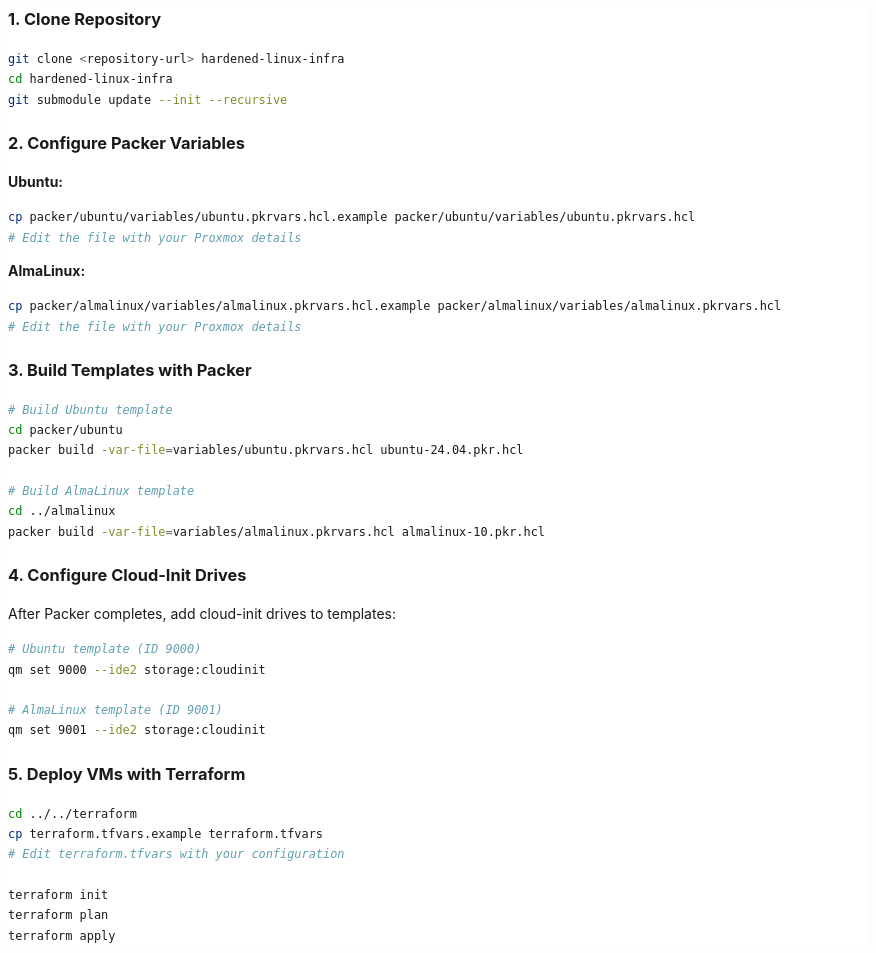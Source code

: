 ### 1. Clone Repository

```bash
git clone <repository-url> hardened-linux-infra
cd hardened-linux-infra
git submodule update --init --recursive
```

### 2. Configure Packer Variables

**Ubuntu:**
```bash
cp packer/ubuntu/variables/ubuntu.pkrvars.hcl.example packer/ubuntu/variables/ubuntu.pkrvars.hcl
# Edit the file with your Proxmox details
```

**AlmaLinux:**
```bash
cp packer/almalinux/variables/almalinux.pkrvars.hcl.example packer/almalinux/variables/almalinux.pkrvars.hcl
# Edit the file with your Proxmox details
```

### 3. Build Templates with Packer

```bash
# Build Ubuntu template
cd packer/ubuntu
packer build -var-file=variables/ubuntu.pkrvars.hcl ubuntu-24.04.pkr.hcl

# Build AlmaLinux template
cd ../almalinux
packer build -var-file=variables/almalinux.pkrvars.hcl almalinux-10.pkr.hcl
```

### 4. Configure Cloud-Init Drives

After Packer completes, add cloud-init drives to templates:

```bash
# Ubuntu template (ID 9000)
qm set 9000 --ide2 storage:cloudinit

# AlmaLinux template (ID 9001)
qm set 9001 --ide2 storage:cloudinit
```

### 5. Deploy VMs with Terraform

```bash
cd ../../terraform
cp terraform.tfvars.example terraform.tfvars
# Edit terraform.tfvars with your configuration

terraform init
terraform plan
terraform apply
```
